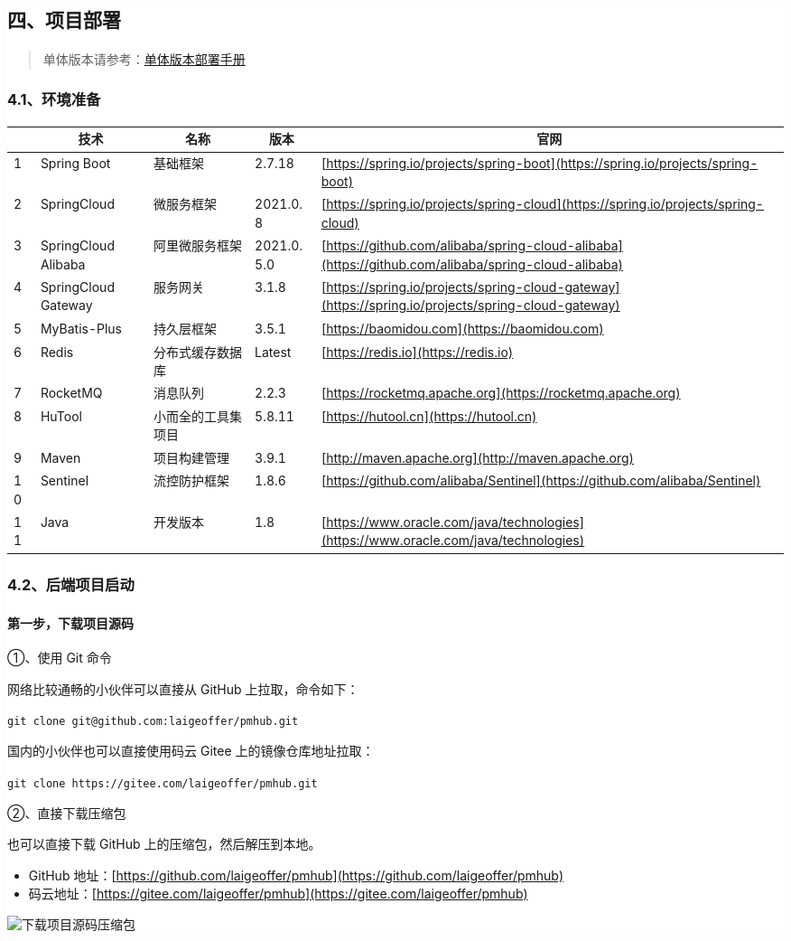 ## 四、项目部署
> 单体版本请参考：[单体版本部署手册](https://github.com/laigeoffer/pmhub/blob/master/docs/%E6%9C%8D%E5%8A%A1%E5%99%A8%E5%90%AF%E5%8A%A8%E6%95%99%E7%A8%8B.md)
### 4.1、环境准备
|    | 技术                  | 名称        | 版本         | 官网                                                                                                 |
|----|---------------------|-----------|------------|----------------------------------------------------------------------------------------------------|
| 1  | Spring Boot         | 基础框架      | 2.7.18     | [https://spring.io/projects/spring-boot](https://spring.io/projects/spring-boot)                   |
| 2  | SpringCloud         | 微服务框架     | 2021.0.8   | [https://spring.io/projects/spring-cloud](https://spring.io/projects/spring-cloud)                 |
| 3  | SpringCloud Alibaba | 阿里微服务框架   | 2021.0.5.0 | [https://github.com/alibaba/spring-cloud-alibaba](https://github.com/alibaba/spring-cloud-alibaba) |
| 4  | SpringCloud Gateway | 服务网关      | 3.1.8      | [https://spring.io/projects/spring-cloud-gateway](https://spring.io/projects/spring-cloud-gateway) |
| 5  | MyBatis-Plus        | 持久层框架     | 3.5.1      | [https://baomidou.com](https://baomidou.com)                                                       |
| 6  | Redis               | 分布式缓存数据库  | Latest     | [https://redis.io](https://redis.io)                                                               |
| 7  | RocketMQ            | 消息队列      | 2.2.3      | [https://rocketmq.apache.org](https://rocketmq.apache.org)                                         |
| 8  | HuTool              | 小而全的工具集项目 | 5.8.11     | [https://hutool.cn](https://hutool.cn)                                                             |
| 9  | Maven               | 项目构建管理    | 3.9.1      | [http://maven.apache.org](http://maven.apache.org)                                                 |
| 10 | Sentinel            | 流控防护框架    | 1.8.6      | [https://github.com/alibaba/Sentinel](https://github.com/alibaba/Sentinel)                         |
| 11 | Java                | 开发版本      | 1.8        | [https://www.oracle.com/java/technologies](https://www.oracle.com/java/technologies)               |



### 4.2、后端项目启动

#### 第一步，下载项目源码

①、使用 Git 命令

网络比较通畅的小伙伴可以直接从 GitHub 上拉取，命令如下：

```
git clone git@github.com:laigeoffer/pmhub.git
```

国内的小伙伴也可以直接使用码云 Gitee 上的镜像仓库地址拉取：

```
git clone https://gitee.com/laigeoffer/pmhub.git
```

②、直接下载压缩包

也可以直接下载 GitHub 上的压缩包，然后解压到本地。

- GitHub 地址：[https://github.com/laigeoffer/pmhub](https://github.com/laigeoffer/pmhub)
- 码云地址：[https://gitee.com/laigeoffer/pmhub](https://gitee.com/laigeoffer/pmhub)

![下载项目源码压缩包](https://cdn.tobebetterjavaer.com/images/20240324/76023993f091417a800ec7da19989e88.png)
